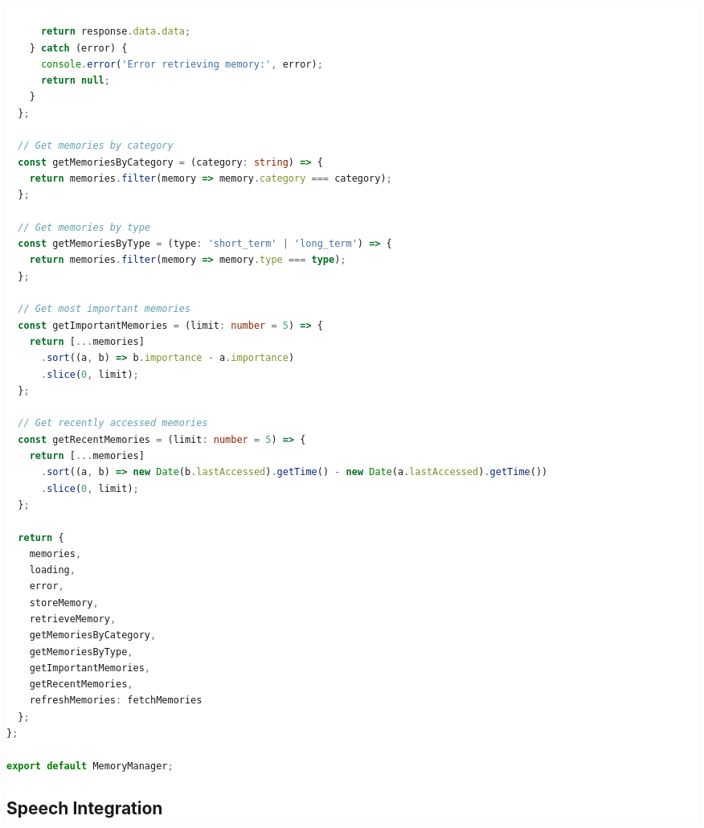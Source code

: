 ```typescript
      
      return response.data.data;
    } catch (error) {
      console.error('Error retrieving memory:', error);
      return null;
    }
  };

  // Get memories by category
  const getMemoriesByCategory = (category: string) => {
    return memories.filter(memory => memory.category === category);
  };

  // Get memories by type
  const getMemoriesByType = (type: 'short_term' | 'long_term') => {
    return memories.filter(memory => memory.type === type);
  };

  // Get most important memories
  const getImportantMemories = (limit: number = 5) => {
    return [...memories]
      .sort((a, b) => b.importance - a.importance)
      .slice(0, limit);
  };

  // Get recently accessed memories
  const getRecentMemories = (limit: number = 5) => {
    return [...memories]
      .sort((a, b) => new Date(b.lastAccessed).getTime() - new Date(a.lastAccessed).getTime())
      .slice(0, limit);
  };

  return {
    memories,
    loading,
    error,
    storeMemory,
    retrieveMemory,
    getMemoriesByCategory,
    getMemoriesByType,
    getImportantMemories,
    getRecentMemories,
    refreshMemories: fetchMemories
  };
};

export default MemoryManager;
```

## Speech Integration
